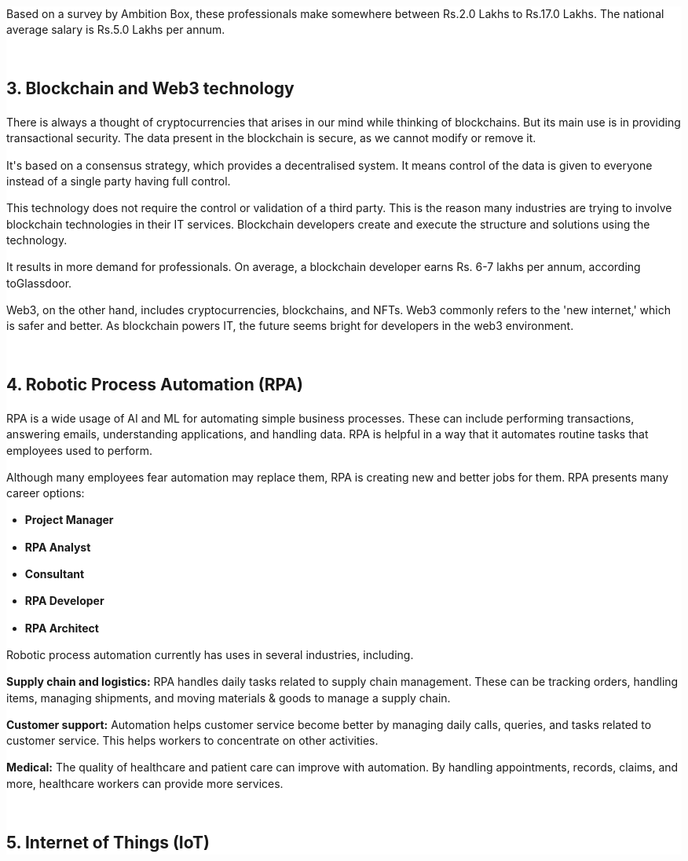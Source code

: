 Based on a survey by Ambition Box, these professionals make somewhere between Rs.2.0 Lakhs to Rs.17.0 Lakhs. The national average salary is Rs.5.0 Lakhs per annum. </br></br>

## 3. Blockchain and Web3 technology   

There is always a thought of cryptocurrencies that arises in our mind while thinking of blockchains. But its main use is in providing transactional security. The data present in the blockchain is secure, as we cannot modify or remove it.

It's based on a consensus strategy, which provides a decentralised system. It means control of the data is given to everyone instead of a single party having full control.

This technology does not require the control or validation of a third party. This is the reason many industries are trying to involve blockchain technologies in their IT services. Blockchain developers create and execute the structure and solutions using the technology.

It results in more demand for professionals. On average, a blockchain developer earns Rs. 6-7 lakhs per annum, according toGlassdoor.

Web3, on the other hand, includes cryptocurrencies, blockchains, and NFTs. Web3 commonly refers to the 'new internet,' which is safer and better. As blockchain powers IT, the future seems bright for developers in the web3 environment. </br></br>

## 4. Robotic Process Automation (RPA)   

RPA is a wide usage of AI and ML for automating simple business processes. These can include performing transactions, answering emails, understanding applications, and handling data. RPA is helpful in a way that it automates routine tasks that employees used to perform.

Although many employees fear automation may replace them, RPA is creating new and better jobs for them. RPA presents many career options:

- <b>Project Manager</b>
  
- <b>RPA Analyst</b>
  
- <b>Consultant</b>
  
- <b>RPA Developer</b>
  
- <b>RPA Architect</b>

Robotic process automation currently has uses in several industries, including.

<b>Supply chain and logistics:</b> RPA handles daily tasks related to supply chain management. These can be tracking orders, handling items, managing shipments, and moving materials & goods to manage a supply chain.

<b>Customer support:</b> Automation helps customer service become better by managing daily calls, queries, and tasks related to customer service. This helps workers to concentrate on other activities.

<b>Medical:</b> The quality of healthcare and patient care can improve with automation. By handling appointments, records, claims, and more, healthcare workers can provide more services.  </br></br>

## 5. Internet of Things (IoT)   

